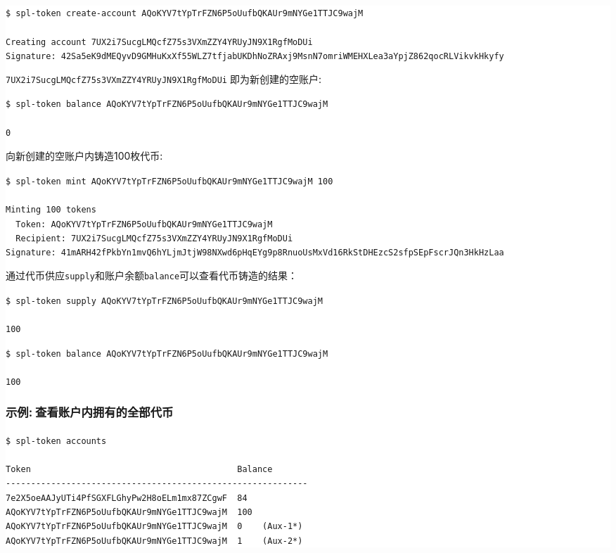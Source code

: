 
```
$ spl-token create-account AQoKYV7tYpTrFZN6P5oUufbQKAUr9mNYGe1TTJC9wajM

Creating account 7UX2i7SucgLMQcfZ75s3VXmZZY4YRUyJN9X1RgfMoDUi
Signature: 42Sa5eK9dMEQyvD9GMHuKxXf55WLZ7tfjabUKDhNoZRAxj9MsnN7omriWMEHXLea3aYpjZ862qocRLVikvkHkyfy
```

`7UX2i7SucgLMQcfZ75s3VXmZZY4YRUyJN9X1RgfMoDUi` 即为新创建的空账户:


```
$ spl-token balance AQoKYV7tYpTrFZN6P5oUufbQKAUr9mNYGe1TTJC9wajM

0
```


向新创建的空账户内铸造100枚代币:

```
$ spl-token mint AQoKYV7tYpTrFZN6P5oUufbQKAUr9mNYGe1TTJC9wajM 100

Minting 100 tokens
  Token: AQoKYV7tYpTrFZN6P5oUufbQKAUr9mNYGe1TTJC9wajM
  Recipient: 7UX2i7SucgLMQcfZ75s3VXmZZY4YRUyJN9X1RgfMoDUi
Signature: 41mARH42fPkbYn1mvQ6hYLjmJtjW98NXwd6pHqEYg9p8RnuoUsMxVd16RkStDHEzcS2sfpSEpFscrJQn3HkHzLaa
```

通过代币供应`supply`和账户余额`balance`可以查看代币铸造的结果：


```
$ spl-token supply AQoKYV7tYpTrFZN6P5oUufbQKAUr9mNYGe1TTJC9wajM

100
```


```
$ spl-token balance AQoKYV7tYpTrFZN6P5oUufbQKAUr9mNYGe1TTJC9wajM

100
```


### 示例: 查看账户内拥有的全部代币


```
$ spl-token accounts

Token                                         Balance
------------------------------------------------------------
7e2X5oeAAJyUTi4PfSGXFLGhyPw2H8oELm1mx87ZCgwF  84
AQoKYV7tYpTrFZN6P5oUufbQKAUr9mNYGe1TTJC9wajM  100
AQoKYV7tYpTrFZN6P5oUufbQKAUr9mNYGe1TTJC9wajM  0    (Aux-1*)
AQoKYV7tYpTrFZN6P5oUufbQKAUr9mNYGe1TTJC9wajM  1    (Aux-2*)
```
